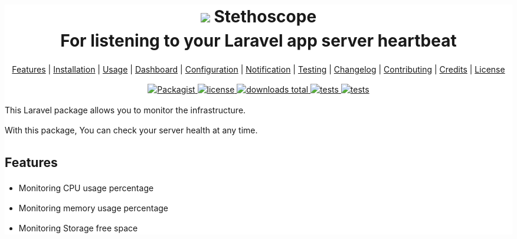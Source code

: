 <div align="center">
    <p>
        <h1><img src="art/stethoscope.png" style="width:30px"> Stethoscope <br/>For listening to your Laravel app server heartbeat</h1>
    </p>
</div>

<p align="center">
    <a href="#features">Features</a> |
    <a href="#installation">Installation</a> |
    <a href="#usage">Usage</a> |
    <a href="#dashboard">Dashboard</a> |
    <a href="#configuration">Configuration</a> |
    <a href="#notification">Notification</a> |
    <a href="#testing">Testing</a> |
    <a href="#changelog">Changelog</a> |
    <a href="#contributing">Contributing</a> |
    <a href="#credits">Credits</a> |
    <a href="#license">License</a>
</p>

<p align="center">
    <a href="https://packagist.org/packages/mohsenabrishami/stethoscope">
        <img src="https://img.shields.io/packagist/v/mohsenabrishami/stethoscope" alt="Packagist">
    </a>
    <a href="https://packagist.org/packages/mohsenabrishami/stethoscope">
        <img src="https://img.shields.io/github/license/mohsenabrishami/stethoscope" alt="license">
    </a>
    <a href="https://packagist.org/packages/mohsenabrishami/stethoscope">
        <img src="https://img.shields.io/packagist/dt/mohsenabrishami/stethoscope.svg" alt="downloads total">
    </a>
    <a href="https://packagist.org/packages/mohsenabrishami/stethoscope">
        <img src="https://github.com/mohsenabrishami/stethoscope/workflows/Tests/badge.svg" alt="tests">
    </a>
    <a href="https://scrutinizer-ci.com/g/MohsenAbrishami/stethoscope">
        <img src="https://img.shields.io/scrutinizer/g/MohsenAbrishami/stethoscope.svg" alt="tests">
    </a>
</p>

This Laravel package allows you to monitor the infrastructure.

With this package, You can check your server health at any time.

## Features

- Monitoring CPU usage percentage

- Monitoring memory usage percentage

- Monitoring Storage free space
